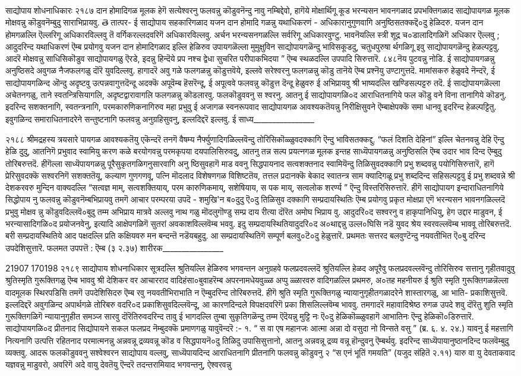 साद्योपाय शोधनाधिकारः
२१८७
दान होमादिगळ मूलक हेगॆ सत्येश्वरनु फलवन्नु कॊडुवनॆन्दु नावु नम्बिद्देवो, हागॆये मोक्षार्थिगू कूड भरन्यसन भावनगळाद प्रपभक्तिगळाद साद्योपायगळ मूलक मोक्षवन्नु कॊडुवनॆम्बुदु साराभिप्रायवु.
తె
तात्पर- ई साद्योपाय सहकारिगळाद यजन दान होमादि गळन्नु यथाधिकरणं - अधिकारानुगुणवागि अनुष्ठिसतक्कद्दॆ०दु हेळिदरु. यजन दान होमगळल्लि ऎल्लरिगू अधिकारविल्लवु तॆ वर्गिकरल्लदवरिगॆ अधिकारविल्लवु. अर्चन भरन्यसनगळल्लि सर्वरिगू अधिकारवुण्टु. भावनॆयल्लि स्त्री शूद्र च०डालादिगळिगॆ अधिकार ऎल्लवु ; आदुदरिन्द यथाधिकरणं ऎम्ब प्रयोगवु
यजन दान होमादिगळाद इल्लि हेळिरुव उपायगळॆल्ला मुमुक्षुविन साद्योपायगळॆन्दु भाविसकूडदु, चतुधपुरुषा र्थगळिगू इवु साद्योपायगळॆन्दु हेळल्पट्टवु. आदरॆ मोक्षवन्नु साधिसिकॊडुव साद्योपायगळु ऎरडे, इदन्नु हिन्दॆये प्रप नश्च द्वेधा सुचरित परीपाकभिदया ” ऎम्ब स्थळदल्लि उपपादि सिरुत्तारॆ. ८४८नॆय पुटवन्नु नोडि. ई साद्योपायगळन्नु अनुष्ठिसदे अवुगळ नैजफलगळु दॊरॆ युवदिल्लवु. हागादरॆ अवु गळे फलगळन्नु कॊडुत्तवॆये, इल्लवे सरेश्वरनु फलगळन्नु कॊडु तानॆये ऎम्ब प्रश्नॆयु उण्टागुत्तदॆ. मामांसकरु हेळुवदे नॆन्दरॆ, ई साद्योपायगळिन्द ऒन्दु अदृष्टवु उत्पन्नवागुत्तदॆन्दू अदक्कॆ अपूवॆम्ब हॆसरॆन्दू, ई अपूत्ववे फलवन्नु कॊडुत्त दॆन्दू हेळुवरु ई अभिप्रायवु श्री भाष्यदल्लि खण्डिसल्पट्टरु तदॆ. ई साद्योपायगळॆल्ला अचेतनगळु, ताने स्वतन्त्रिसियागलि, अदृष्टद्वारावागलि फलगळन्नु कॊडलारवु. फलकॊडुववनु स श्वरनु. आतनु ई साद्योपायगळि०द आराधितनागिये फल कॊडु वने विना तानागिये कॊडनु. इदरिन्द सशक्तनागि, स्वतन्त्रनागि, परमकारुणिकनागिरुव महा प्रभुवु ई अजागळ स्वनरूपवाद साद्योपायगळ आवश्यकतॆयन्नु निरीक्षिसुवने ऎम्बाक्षेपक्कॆ समा धानवु इदरिन्द हेळल्पट्टितु. इवुगळिन्द समाराधितनादरेने सन्तुष्टनागि फलवन्नु अनुग्रहिसुवनु, इल्लदिद्दरॆ इल्लवु. ई साध्य________________

२१८८
श्रीमद्रहस्य त्रयसारे
पायगळ आवश्यकतॆयु एकॆन्दरॆ तनगॆ वैषम्य नैर्फ्युणादिगळिल्लवॆन्दु तोरिसिकॊळ्ळुवदक्कागि ऎन्दु भाविसतक्कद्दु.
“फलं दिशति देहिनां” इल्लि चेतनवन्नु देहि ऎन्दु हेळि दुदु, आतनिगॆ प्रभुवाद स्वामियु करण कळे बरयोगवन्नु परमकृपया दयपालिसिरुवदु, आतनु तन्न सल्प प्रयत्नगळ मूलक इन्तह साध्यॆपायगळन्नु अनुष्ठिसलि ऎम्ब उदार भाव दिन्द ऎम्बुदु तोरिबरुत्तदॆ.
हीगॆल्ला साध्यॆपायगळन्नु पूरैसुकृतगळिगनुसारवागि अनु ष्ठिसुवहागॆ माड ववनु सिद्धपायनाद सत्वशक्तनाद स्वामियॆन्दु तिळिसुवदक्कागि प्रभु शब्दवन्नु पयोगिसिरुत्तारॆ, हागॆ प्रेरिसुवदक्कॆ सश्वरनिगॆ सशक्ततॆयू, कल्याण गुणगणवू, पत्नि मॊदलाद विशेषणगळ विशिष्टतॆय, तत्तल प्रदानक्कॆ बेकाद स्वातन्त्र साम क्यादिगळू प्रभु शब्ददिन्द सहिसल्पट्टवु ई प्रभु शब्दवन्ने श्री देशकरवरु मुन्दिन वाक्यदल्लि “सत्वज्ञ माम्, सत्वशक्तियाय्, परम कारुणिकमाय्, सशेषियाय, स पक माय्, सत्वलोक शरर्ण्य ” ऎन्दु विस्तरिसिरुत्तारॆ. हीगॆ साद्योपायग इन्दाराधितनागिये सिद्धोपाय नु फलवन्नु कॊडुवनॆम्बभिप्रायवु तमगॆ आचार परम्परया उपदॆ - शमुखि'न ब०दुदु ऎ०दु तिळिसुव दक्कागि सम्प्रदायस्थितिः ऎम्ब प्रयोगवु प्रकृत मोक्षप्रा एगॆ भरन्यसन भावनगळिल्लदॆ प्रभुवु मोक्षव न्नु कॊडुवदिल्लवॆ०बुदु तम्म अभिप्राय मात्रवे अल्लवु नाथ गळु मॊदलुगॊण्डु सम्प्र दाय रीत्या दॊरॆत अमोघ भिप्राय वु. आदुदरि०द सश्वरनु व हाकृपानिधियु, हेग उद्दार माडुवन, ई भरन्यासादिगळि०द प्रयोजनवेनु, इत्यादि आक्षेपगळिगॆ सुतरां अवकाशविल्लवॆम्ब भववु. इदु सम्प्रदायस्थितियादुदरि०द अ०थाद्दन्नु उल्ल०घिसि नडॆ युवद श्रेय स्वरवल्लवॆम्ब भाववू तोरिबरुत्तदॆ.
बरी सम्प्रदायस्थितिये आद पक्षदल्लि प्रति कक्षियवरु मन बन्दन्तॆ नडॆयबहुदु. आ सम्प्रदायस्थितिगॆ सम्पूर्ण बलवु०टॆ०दु हेळुत्तारॆ. प्रथमतः सत्तरद बलवुण्टॆन्दु नयवतीभित ऎ०बु दरिन्द उपदेशिसुत्तारॆ. फलमत उपपत्तॆ : ऎम्ब (३ २.३७) शारीरक________________

21907
170198
२१८९
साद्योपाय शोधनाधिकार
सूत्रदल्लि श्रुतियल्लि हेळिरुव भगवन्तन अनुग्रहवे फलप्रदवल्लदॆ श्रुतियल्लि हेळद अपूरैवु फलप्रदवल्लवॆन्दु तोरिसिरुव सत्तानु गृहीतवादुवु श्रुतिस्मृति गुरूक्तिगळु ऎम्ब भाववु श्री देशिकर वर आचारराद वादिहंसा०बुवाहरॆम्ब अपरनामधेयवुळ्ळ अप्पु ळ्ळारवरु वादिगळल्लि प्रथमरु, अ०तह महनीयरु ई श्रुति स्मृति गुरूक्तिगळन्नॆल्ला वादमूलक स्थिरपडिसि तमगॆ उपदेशिसिदरु ऎम्ब रवु नयवतीभिराभाति न ऎम्बुदरिन्द तोरिबरुत्तदॆ. हीगॆ श्रुति स्मृति गुरूक्तिगळु न्यायानुगृहीतगळादरेने शास्तारगळु, आ भाति- प्रकाशिसुत्तवॆ. इल्लदिद्दरॆ अवुगळिन्द अपार्थगळे तोरिबरु वदरि०द प्रकाशिसुवदिल्लवॆन्दू, आ कारणदिन्दले विपक्षदवरिगॆ प्रका शिसलिल्लवॆम्ब भाववु. तमगादरॆ महावादिश्रेष्ठ रुगळ उपदे शवु दॊरॆतु शुति स्मृति गुरूक्तिगळिगॆ न्यायानुगृहीत समञ्ज सारवु दॊरॆतिरुवदरिन्द तावु ई भागदल्लि तुम्बा सुकृतिगळॆन्दु तम्म ऎदॆयन्नु मुट्टि नः ऎ०दु हेळिकॊळ्ळुवहागॆ आभातिनः ऎन्दु हेळिकॊ०डिरुत्तारॆ.
साद्योपायगळि०द प्रीतनाद सिद्योपायने सकल फलप्रद नॆम्बुदक्कॆ प्रमाणगळु यावुवॆन्दरॆ :-
१. “ स वा एष महानजः आत्मा अन्ना दो वसुदा नो विन्सते वसु ” (ब्र. ६. ४. २४.) यावनु ई महत्तागि नित्यनागि उत्पत्ति रहितनाद परमात्मनन्नु अन्नवन्नू द्रव्यवन्नू कॊड व सिद्धपायनॆ०दु तिळिदु उपासिसुत्तानो, आतनु अन्नवन्नू द्रव्य वन्नू हॊन्दुवनु ऎम्बर्थवु. इदरिन्द साध्यॆपायानुष्ठानदिन्द फलवॆम्बुदु व्यक्तवु. आदरू फलकॊडुववनु सश्वेश्वरन साद्योपाय वल्लवु, साध्यॆपायदिन्द आराधितनागि प्रीतनागि फलवन्नु कॊडुवनु
२ “स एनं भूतिं गमयति” (यजुद संहितॆ २.११) यारु वा यु देवताकवाद यज्ञवन्नु माडुवरो, अवरिगॆ अदे वायु देवतॆयु ऎन्दरॆ तदन्तरामियाद भगवन्तनु, ऐश्वरवन्नु
